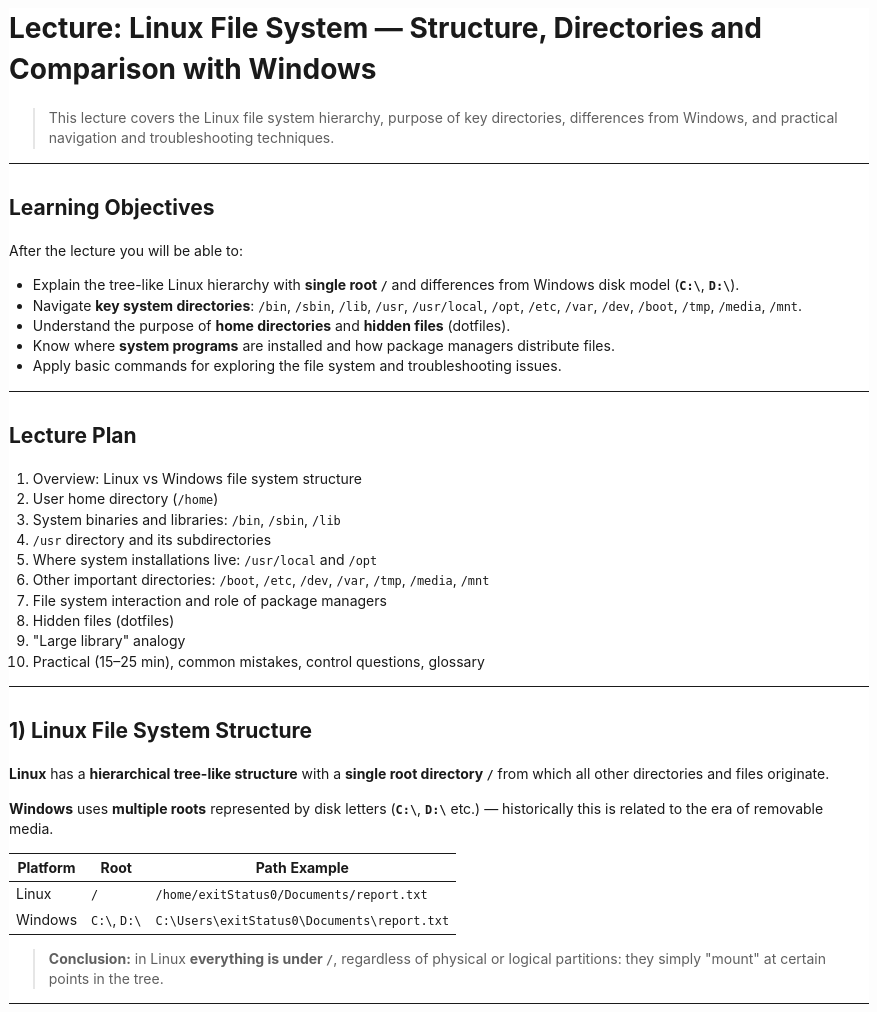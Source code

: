 # Lecture: **Linux File System — Structure, Directories and Comparison with Windows**

> This lecture covers the Linux file system hierarchy, purpose of key directories, differences from Windows, and practical navigation and troubleshooting techniques.

---

## Learning Objectives
After the lecture you will be able to:
- Explain the tree-like Linux hierarchy with **single root `/`** and differences from Windows disk model (**`C:\`**, **`D:\`**).
- Navigate **key system directories**: `/bin`, `/sbin`, `/lib`, `/usr`, `/usr/local`, `/opt`, `/etc`, `/var`, `/dev`, `/boot`, `/tmp`, `/media`, `/mnt`.
- Understand the purpose of **home directories** and **hidden files** (dotfiles).
- Know where **system programs** are installed and how package managers distribute files.
- Apply basic commands for exploring the file system and troubleshooting issues.

---

## Lecture Plan
1. Overview: Linux vs Windows file system structure
2. User home directory (`/home`)
3. System binaries and libraries: `/bin`, `/sbin`, `/lib`
4. `/usr` directory and its subdirectories
5. Where system installations live: `/usr/local` and `/opt`
6. Other important directories: `/boot`, `/etc`, `/dev`, `/var`, `/tmp`, `/media`, `/mnt`
7. File system interaction and role of package managers
8. Hidden files (dotfiles)
9. "Large library" analogy
10. Practical (15–25 min), common mistakes, control questions, glossary

---

## 1) Linux File System Structure

**Linux** has a **hierarchical tree-like structure** with a **single root directory `/`** from which all other directories and files originate.

**Windows** uses **multiple roots** represented by disk letters (**`C:\`**, **`D:\`** etc.) — historically this is related to the era of removable media.

| Platform | Root | Path Example |
|---|---|---|
| Linux | `/` | `/home/exitStatus0/Documents/report.txt` |
| Windows | `C:\`, `D:\` | `C:\Users\exitStatus0\Documents\report.txt` |

> **Conclusion:** in Linux **everything is under `/`**, regardless of physical or logical partitions: they simply "mount" at certain points in the tree.

---